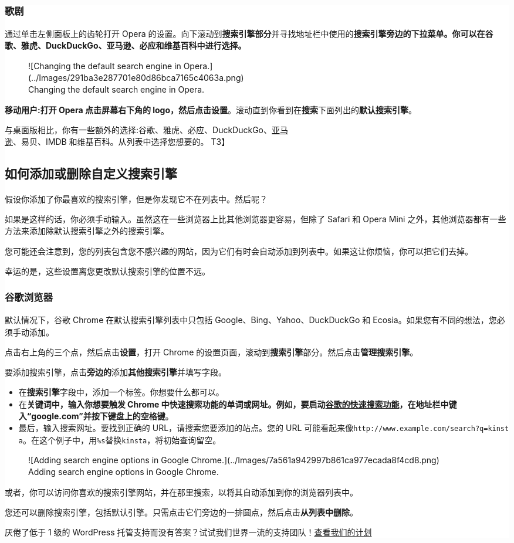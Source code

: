### 歌剧

通过单击左侧面板上的齿轮打开 Opera 的设置。向下滚动到**搜索引擎部分**并寻找地址栏中使用的**搜索引擎旁边的下拉菜单。你可以在谷歌、雅虎、DuckDuckGo、亚马逊、必应和维基百科中进行选择。**

<figure id="attachment_95907" aria-describedby="caption-attachment-95907" style="width: 623px" class="wp-caption alignnone">![Changing the default search engine in Opera.](../Images/291ba3e287701e80d86bca7165c4063a.png)

<figcaption id="caption-attachment-95907" class="wp-caption-text">Changing the default search engine in Opera.</figcaption>

</figure>

**移动用户:**打开 Opera 点击屏幕右下角的 logo，然后点击**设置**。滚动直到你看到在**搜索**下面列出的**默认搜索引擎**。

与桌面版相比，你有一些额外的选择:谷歌、雅虎、必应、DuckDuckGo、[亚马逊](https://kinsta.com/affiliate-academy/amazon-affiliate-website/)、易贝、IMDB 和维基百科。从列表中选择您想要的。
T3】

## 如何添加或删除自定义搜索引擎

假设你添加了你最喜欢的搜索引擎，但是你发现它不在列表中。然后呢？

如果是这样的话，你必须手动输入。虽然这在一些浏览器上比其他浏览器更容易，但除了 Safari 和 Opera Mini 之外，其他浏览器都有一些方法来添加除默认搜索引擎之外的搜索引擎。

您可能还会注意到，您的列表包含您不感兴趣的网站，因为它们有时会自动添加到列表中。如果这让你烦恼，你可以把它们去掉。

幸运的是，这些设置离您更改默认搜索引擎的位置不远。

### 谷歌浏览器

默认情况下，谷歌 Chrome 在默认搜索引擎列表中只包括 Google、Bing、Yahoo、DuckDuckGo 和 Ecosia。如果您有不同的想法，您必须手动添加。

点击右上角的三个点，然后点击**设置**，打开 Chrome 的设置页面，滚动到**搜索引擎**部分。然后点击**管理搜索引擎**。

要添加搜索引擎，点击**旁边的**添加**其他搜索引擎**并填写字段。

*   在**搜索引擎**字段中，添加一个标签。你想要什么都可以。
*   在**关键词中，**输入你想要触发 Chrome 中快速搜索功能的单词或网址。例如，要启动[谷歌的快速搜索功能](https://kinsta.com/blog/google-search-operators/#2-find-pages-to-add-internal-links)，在地址栏中键入“google.com”并按下键盘上的**空格键**。
*   最后，输入搜索网址。要找到正确的 URL，请搜索您要添加的站点。您的 URL 可能看起来像`http://www.example.com/search?q=kinsta`。在这个例子中，用`%s`替换`kinsta`，将初始查询留空。

<figure id="attachment_95902" aria-describedby="caption-attachment-95902" style="width: 1000px" class="wp-caption alignnone">![Adding search engine options in Google Chrome.](../Images/7a561a942997b861ca977ecada8f4cd8.png)

<figcaption id="caption-attachment-95902" class="wp-caption-text">Adding search engine options in Google Chrome.</figcaption>

</figure>

或者，你可以访问你喜欢的搜索引擎网站，并在那里搜索，以将其自动添加到你的浏览器列表中。

您还可以删除搜索引擎，包括默认引擎。只需点击它们旁边的一排圆点，然后点击**从列表中删除**。

厌倦了低于 1 级的 WordPress 托管支持而没有答案？试试我们世界一流的支持团队！[查看我们的计划](https://kinsta.com/plans/?in-article-cta)
